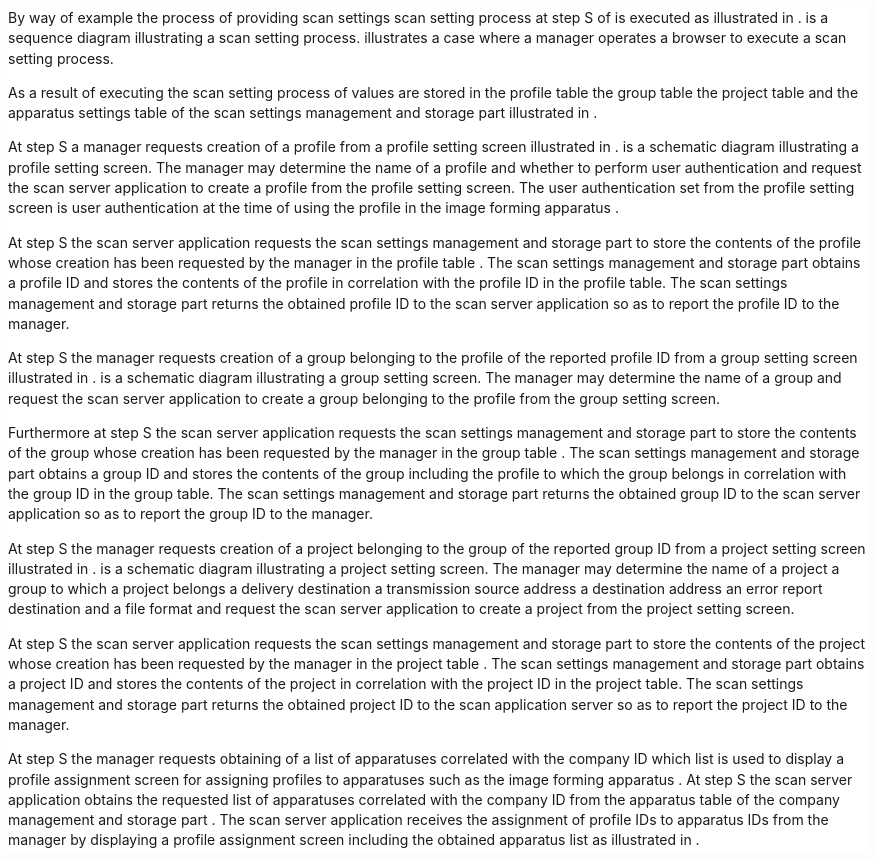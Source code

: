 By way of example the process of providing scan settings scan setting process at step S of is executed as illustrated in . is a sequence diagram illustrating a scan setting process. illustrates a case where a manager operates a browser to execute a scan setting process.

As a result of executing the scan setting process of values are stored in the profile table the group table the project table and the apparatus settings table of the scan settings management and storage part illustrated in .

At step S a manager requests creation of a profile from a profile setting screen illustrated in . is a schematic diagram illustrating a profile setting screen. The manager may determine the name of a profile and whether to perform user authentication and request the scan server application to create a profile from the profile setting screen. The user authentication set from the profile setting screen is user authentication at the time of using the profile in the image forming apparatus .

At step S the scan server application requests the scan settings management and storage part to store the contents of the profile whose creation has been requested by the manager in the profile table . The scan settings management and storage part obtains a profile ID and stores the contents of the profile in correlation with the profile ID in the profile table. The scan settings management and storage part returns the obtained profile ID to the scan server application so as to report the profile ID to the manager.

At step S the manager requests creation of a group belonging to the profile of the reported profile ID from a group setting screen illustrated in . is a schematic diagram illustrating a group setting screen. The manager may determine the name of a group and request the scan server application to create a group belonging to the profile from the group setting screen.

Furthermore at step S the scan server application requests the scan settings management and storage part to store the contents of the group whose creation has been requested by the manager in the group table . The scan settings management and storage part obtains a group ID and stores the contents of the group including the profile to which the group belongs in correlation with the group ID in the group table. The scan settings management and storage part returns the obtained group ID to the scan server application so as to report the group ID to the manager.

At step S the manager requests creation of a project belonging to the group of the reported group ID from a project setting screen illustrated in . is a schematic diagram illustrating a project setting screen. The manager may determine the name of a project a group to which a project belongs a delivery destination a transmission source address a destination address an error report destination and a file format and request the scan server application to create a project from the project setting screen.

At step S the scan server application requests the scan settings management and storage part to store the contents of the project whose creation has been requested by the manager in the project table . The scan settings management and storage part obtains a project ID and stores the contents of the project in correlation with the project ID in the project table. The scan settings management and storage part returns the obtained project ID to the scan application server so as to report the project ID to the manager.

At step S the manager requests obtaining of a list of apparatuses correlated with the company ID which list is used to display a profile assignment screen for assigning profiles to apparatuses such as the image forming apparatus . At step S the scan server application obtains the requested list of apparatuses correlated with the company ID from the apparatus table of the company management and storage part . The scan server application receives the assignment of profile IDs to apparatus IDs from the manager by displaying a profile assignment screen including the obtained apparatus list as illustrated in .

